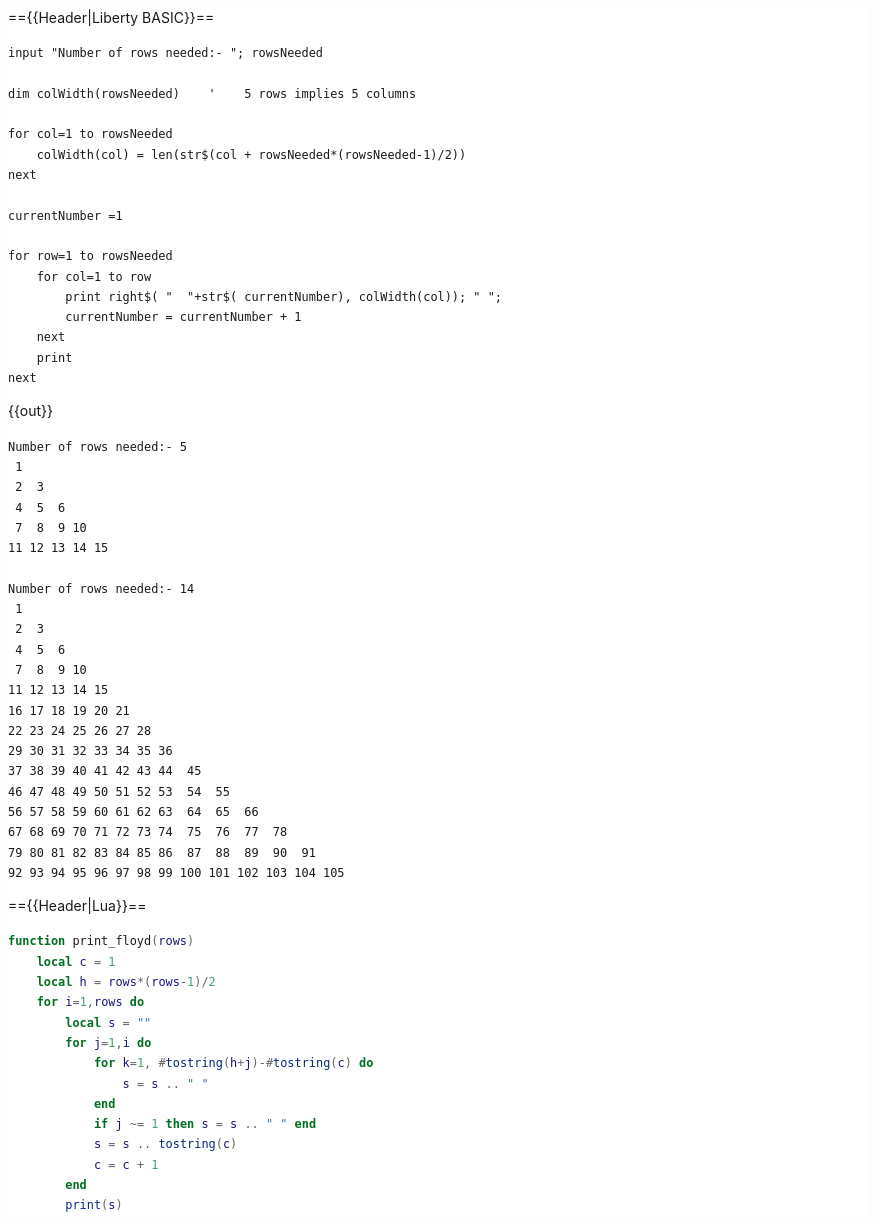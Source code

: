 
=={{Header|Liberty BASIC}}==

```lb
input "Number of rows needed:- "; rowsNeeded

dim colWidth(rowsNeeded)    '    5 rows implies 5 columns

for col=1 to rowsNeeded
    colWidth(col) = len(str$(col + rowsNeeded*(rowsNeeded-1)/2))
next

currentNumber =1

for row=1 to rowsNeeded
    for col=1 to row
        print right$( "  "+str$( currentNumber), colWidth(col)); " ";
        currentNumber = currentNumber + 1
    next
    print
next
```

{{out}}

```txt
Number of rows needed:- 5
 1
 2  3
 4  5  6
 7  8  9 10
11 12 13 14 15

Number of rows needed:- 14
 1
 2  3
 4  5  6
 7  8  9 10
11 12 13 14 15
16 17 18 19 20 21
22 23 24 25 26 27 28
29 30 31 32 33 34 35 36
37 38 39 40 41 42 43 44  45
46 47 48 49 50 51 52 53  54  55
56 57 58 59 60 61 62 63  64  65  66
67 68 69 70 71 72 73 74  75  76  77  78
79 80 81 82 83 84 85 86  87  88  89  90  91
92 93 94 95 96 97 98 99 100 101 102 103 104 105
```


=={{Header|Lua}}==

```lua
function print_floyd(rows)
	local c = 1
	local h = rows*(rows-1)/2
	for i=1,rows do
		local s = ""
		for j=1,i do
			for k=1, #tostring(h+j)-#tostring(c) do
				s = s .. " "
			end
			if j ~= 1 then s = s .. " " end
			s = s .. tostring(c)
			c = c + 1
		end
		print(s)
```